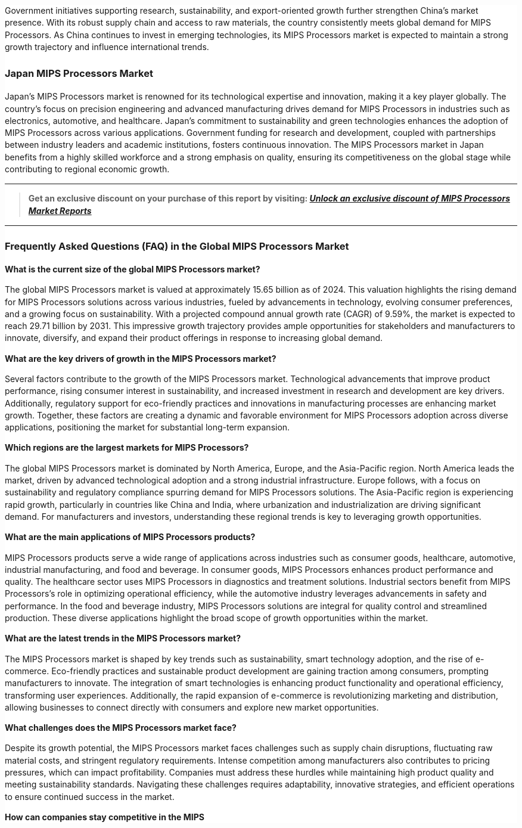 Government initiatives supporting research, sustainability, and export-oriented growth further strengthen China&rsquo;s market presence. With its robust supply chain and access to raw materials, the country consistently meets global demand for MIPS Processors. As China continues to invest in emerging technologies, its MIPS Processors market is expected to maintain a strong growth trajectory and influence international trends.</p><h3>Japan MIPS Processors Market</h3><p>Japan&rsquo;s MIPS Processors market is renowned for its technological expertise and innovation, making it a key player globally. The country&rsquo;s focus on precision engineering and advanced manufacturing drives demand for MIPS Processors in industries such as electronics, automotive, and healthcare. Japan&rsquo;s commitment to sustainability and green technologies enhances the adoption of MIPS Processors across various applications. Government funding for research and development, coupled with partnerships between industry leaders and academic institutions, fosters continuous innovation. The MIPS Processors market in Japan benefits from a highly skilled workforce and a strong emphasis on quality, ensuring its competitiveness on the global stage while contributing to regional economic growth.</p><hr /><blockquote><p><strong>Get an exclusive discount on your purchase of this report by visiting: <em><a href="://marketresearchpulse.com/ask-for-discount/23779?utm_source=Github&amp;utm_medium=0117">Unlock an exclusive discount of MIPS Processors Market Reports</a></em>&nbsp;</strong></p></blockquote><hr /><h3>Frequently Asked Questions (FAQ) in the Global MIPS Processors Market</h3><p><strong>What is the current size of the global MIPS Processors market?</strong></p><p>The global MIPS Processors market is valued at approximately 15.65 billion as of 2024. This valuation highlights the rising demand for MIPS Processors solutions across various industries, fueled by advancements in technology, evolving consumer preferences, and a growing focus on sustainability. With a projected compound annual growth rate (CAGR) of 9.59%, the market is expected to reach 29.71 billion by 2031. This impressive growth trajectory provides ample opportunities for stakeholders and manufacturers to innovate, diversify, and expand their product offerings in response to increasing global demand.</p><p><strong>What are the key drivers of growth in the MIPS Processors market?</strong></p><p>Several factors contribute to the growth of the MIPS Processors market. Technological advancements that improve product performance, rising consumer interest in sustainability, and increased investment in research and development are key drivers. Additionally, regulatory support for eco-friendly practices and innovations in manufacturing processes are enhancing market growth. Together, these factors are creating a dynamic and favorable environment for MIPS Processors adoption across diverse applications, positioning the market for substantial long-term expansion.</p><p><strong>Which regions are the largest markets for MIPS Processors?</strong></p><p>The global MIPS Processors market is dominated by North America, Europe, and the Asia-Pacific region. North America leads the market, driven by advanced technological adoption and a strong industrial infrastructure. Europe follows, with a focus on sustainability and regulatory compliance spurring demand for MIPS Processors solutions. The Asia-Pacific region is experiencing rapid growth, particularly in countries like China and India, where urbanization and industrialization are driving significant demand. For manufacturers and investors, understanding these regional trends is key to leveraging growth opportunities.</p><p><strong>What are the main applications of MIPS Processors products?</strong></p><p>MIPS Processors products serve a wide range of applications across industries such as consumer goods, healthcare, automotive, industrial manufacturing, and food and beverage. In consumer goods, MIPS Processors enhances product performance and quality. The healthcare sector uses MIPS Processors in diagnostics and treatment solutions. Industrial sectors benefit from MIPS Processors&rsquo;s role in optimizing operational efficiency, while the automotive industry leverages advancements in safety and performance. In the food and beverage industry, MIPS Processors solutions are integral for quality control and streamlined production. These diverse applications highlight the broad scope of growth opportunities within the market.</p><p><strong>What are the latest trends in the MIPS Processors market?</strong></p><p>The MIPS Processors market is shaped by key trends such as sustainability, smart technology adoption, and the rise of e-commerce. Eco-friendly practices and sustainable product development are gaining traction among consumers, prompting manufacturers to innovate. The integration of smart technologies is enhancing product functionality and operational efficiency, transforming user experiences. Additionally, the rapid expansion of e-commerce is revolutionizing marketing and distribution, allowing businesses to connect directly with consumers and explore new market opportunities.</p><p><strong>What challenges does the MIPS Processors market face?</strong></p><p>Despite its growth potential, the MIPS Processors market faces challenges such as supply chain disruptions, fluctuating raw material costs, and stringent regulatory requirements. Intense competition among manufacturers also contributes to pricing pressures, which can impact profitability. Companies must address these hurdles while maintaining high product quality and meeting sustainability standards. Navigating these challenges requires adaptability, innovative strategies, and efficient operations to ensure continued success in the market.</p><p><strong>How can companies stay competitive in the MIPS